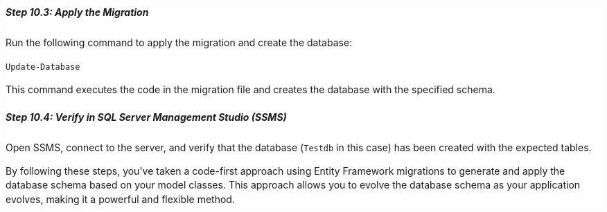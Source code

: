 ##### Step 10.3: Apply the Migration

Run the following command to apply the migration and create the database:

```bash
Update-Database
```

This command executes the code in the migration file and creates the database with the specified schema.

##### Step 10.4: Verify in SQL Server Management Studio (SSMS)

Open SSMS, connect to the server, and verify that the database (`Testdb` in this case) has been created with the expected tables.

By following these steps, you've taken a code-first approach using Entity Framework migrations to generate and apply the database schema based on your model classes. This approach allows you to evolve the database schema as your application evolves, making it a powerful and flexible method.
